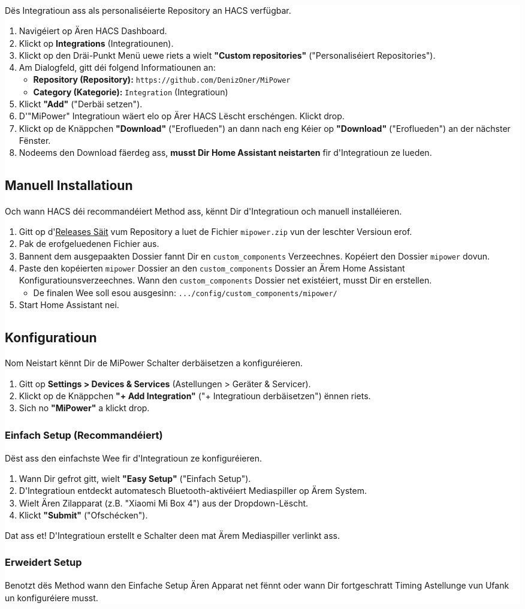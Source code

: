 Dës Integratioun ass als personaliséierte Repository an HACS verfügbar.

1.  Navigéiert op Ären HACS Dashboard.
2.  Klickt op **Integrations** (Integratiounen).
3.  Klickt op den Dräi-Punkt Menü uewe riets a wielt **"Custom repositories"** ("Personaliséiert Repositories").
4.  Am Dialogfeld, gitt déi folgend Informatiounen an:
    - **Repository (Repository):** `https://github.com/DenizOner/MiPower`
    - **Category (Kategorie):** `Integration` (Integratioun)
5.  Klickt **"Add"** ("Derbäi setzen").
6.  D'"MiPower" Integratioun wäert elo op Ärer HACS Lëscht erschéngen. Klickt drop.
7.  Klickt op de Knäppchen **"Download"** ("Eroflueden") an dann nach eng Kéier op **"Download"** ("Eroflueden") an der nächster Fënster.
8.  Nodeems den Download fäerdeg ass, **musst Dir Home Assistant neistarten** fir d'Integratioun ze lueden.

## Manuell Installatioun

Och wann HACS déi recommandéiert Method ass, kënnt Dir d'Integratioun och manuell installéieren.

1.  Gitt op d'[Releases Säit](https://github.com/DenizOner/MiPower/releases) vum Repository a luet de Fichier `mipower.zip` vun der leschter Versioun erof.
2.  Pak de erofgeluedenen Fichier aus.
3.  Bannent dem ausgepaakten Dossier fannt Dir en `custom_components` Verzeechnes. Kopéiert den Dossier `mipower` dovun.
4.  Paste den kopéierten `mipower` Dossier an den `custom_components` Dossier an Ärem Home Assistant Konfiguratiounsverzeechnes. Wann den `custom_components` Dossier net existéiert, musst Dir en erstellen.
    - De finalen Wee soll esou ausgesinn: `.../config/custom_components/mipower/`
5.  Start Home Assistant nei.

## Konfiguratioun

Nom Neistart kënnt Dir de MiPower Schalter derbäisetzen a konfiguréieren.

1.  Gitt op **Settings > Devices & Services** (Astellungen > Geräter & Servicer).
2.  Klickt op de Knäppchen **"+ Add Integration"** ("+ Integratioun derbäisetzen") ënnen riets.
3.  Sich no **"MiPower"** a klickt drop.

### Einfach Setup (Recommandéiert)

Dëst ass den einfachste Wee fir d'Integratioun ze konfiguréieren.

1.  Wann Dir gefrot gitt, wielt **"Easy Setup"** ("Einfach Setup").
2.  D'Integratioun entdeckt automatesch Bluetooth-aktivéiert Mediaspiller op Ärem System.
3.  Wielt Ären Zilapparat (z.B. "Xiaomi Mi Box 4") aus der Dropdown-Lëscht.
4.  Klickt **"Submit"** ("Ofschécken").

Dat ass et! D'Integratioun erstellt e Schalter deen mat Ärem Mediaspiller verlinkt ass.

### Erweidert Setup

Benotzt dës Method wann den Einfache Setup Ären Apparat net fënnt oder wann Dir fortgeschratt Timing Astellunge vun Ufank un konfiguréiere musst.
